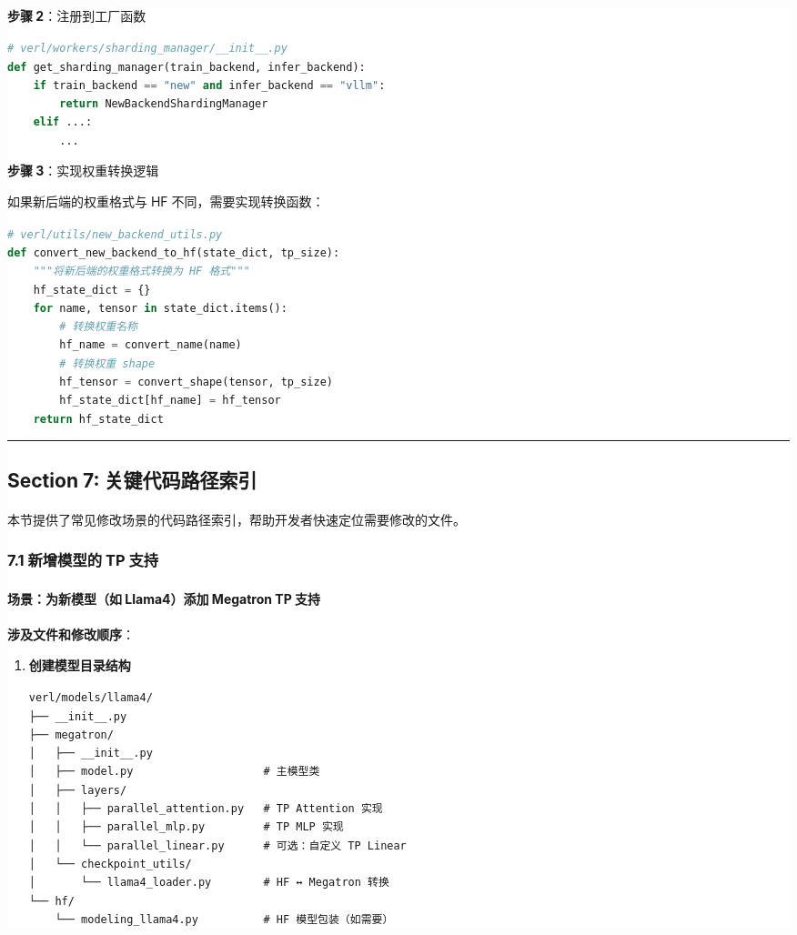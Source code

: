 **步骤 2**：注册到工厂函数

```python
# verl/workers/sharding_manager/__init__.py
def get_sharding_manager(train_backend, infer_backend):
    if train_backend == "new" and infer_backend == "vllm":
        return NewBackendShardingManager
    elif ...:
        ...
```

**步骤 3**：实现权重转换逻辑

如果新后端的权重格式与 HF 不同，需要实现转换函数：

```python
# verl/utils/new_backend_utils.py
def convert_new_backend_to_hf(state_dict, tp_size):
    """将新后端的权重格式转换为 HF 格式"""
    hf_state_dict = {}
    for name, tensor in state_dict.items():
        # 转换权重名称
        hf_name = convert_name(name)
        # 转换权重 shape
        hf_tensor = convert_shape(tensor, tp_size)
        hf_state_dict[hf_name] = hf_tensor
    return hf_state_dict
```

---


## Section 7: 关键代码路径索引

本节提供了常见修改场景的代码路径索引，帮助开发者快速定位需要修改的文件。

### 7.1 新增模型的 TP 支持

#### 场景：为新模型（如 Llama4）添加 Megatron TP 支持

**涉及文件和修改顺序**：

1. **创建模型目录结构**
   ```
   verl/models/llama4/
   ├── __init__.py
   ├── megatron/
   │   ├── __init__.py
   │   ├── model.py                    # 主模型类
   │   ├── layers/
   │   │   ├── parallel_attention.py   # TP Attention 实现
   │   │   ├── parallel_mlp.py         # TP MLP 实现
   │   │   └── parallel_linear.py      # 可选：自定义 TP Linear
   │   └── checkpoint_utils/
   │       └── llama4_loader.py        # HF ↔ Megatron 转换
   └── hf/
       └── modeling_llama4.py          # HF 模型包装（如需要）
   ```
